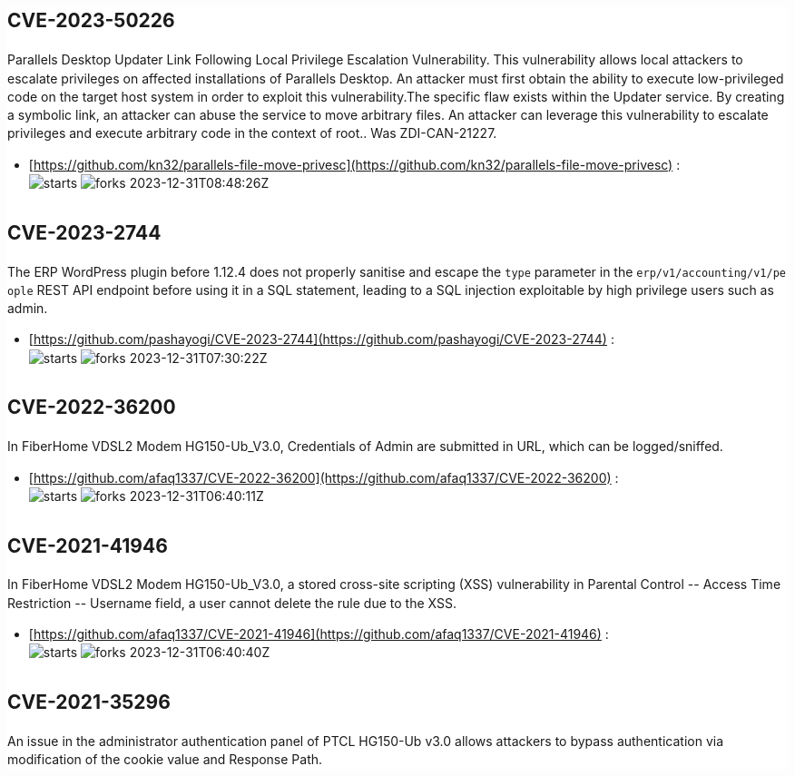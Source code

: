 ## CVE-2023-50226
 Parallels Desktop Updater Link Following Local Privilege Escalation Vulnerability. This vulnerability allows local attackers to escalate privileges on affected installations of Parallels Desktop. An attacker must first obtain the ability to execute low-privileged code on the target host system in order to exploit this vulnerability.The specific flaw exists within the Updater service. By creating a symbolic link, an attacker can abuse the service to move arbitrary files. An attacker can leverage this vulnerability to escalate privileges and execute arbitrary code in the context of root.. Was ZDI-CAN-21227.

- [https://github.com/kn32/parallels-file-move-privesc](https://github.com/kn32/parallels-file-move-privesc) :  
![starts](https://img.shields.io/github/stars/kn32/parallels-file-move-privesc.svg) 
![forks](https://img.shields.io/github/forks/kn32/parallels-file-move-privesc.svg) 
2023-12-31T08:48:26Z

## CVE-2023-2744
 The ERP WordPress plugin before 1.12.4 does not properly sanitise and escape the `type` parameter in the `erp/v1/accounting/v1/people` REST API endpoint before using it in a SQL statement, leading to a SQL injection exploitable by high privilege users such as admin.

- [https://github.com/pashayogi/CVE-2023-2744](https://github.com/pashayogi/CVE-2023-2744) :  
![starts](https://img.shields.io/github/stars/pashayogi/CVE-2023-2744.svg) 
![forks](https://img.shields.io/github/forks/pashayogi/CVE-2023-2744.svg) 
2023-12-31T07:30:22Z

## CVE-2022-36200
 In FiberHome VDSL2 Modem HG150-Ub_V3.0, Credentials of Admin are submitted in URL, which can be logged/sniffed.

- [https://github.com/afaq1337/CVE-2022-36200](https://github.com/afaq1337/CVE-2022-36200) :  
![starts](https://img.shields.io/github/stars/afaq1337/CVE-2022-36200.svg) 
![forks](https://img.shields.io/github/forks/afaq1337/CVE-2022-36200.svg) 
2023-12-31T06:40:11Z

## CVE-2021-41946
 In FiberHome VDSL2 Modem HG150-Ub_V3.0, a stored cross-site scripting (XSS) vulnerability in Parental Control -- Access Time Restriction -- Username field, a user cannot delete the rule due to the XSS.

- [https://github.com/afaq1337/CVE-2021-41946](https://github.com/afaq1337/CVE-2021-41946) :  
![starts](https://img.shields.io/github/stars/afaq1337/CVE-2021-41946.svg) 
![forks](https://img.shields.io/github/forks/afaq1337/CVE-2021-41946.svg) 
2023-12-31T06:40:40Z

## CVE-2021-35296
 An issue in the administrator authentication panel of PTCL HG150-Ub v3.0 allows attackers to bypass authentication via modification of the cookie value and Response Path.
